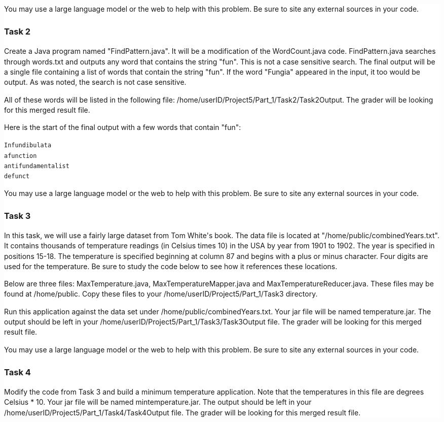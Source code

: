 You may use a large language model or the web to help with this problem.
Be sure to site any external sources in your code.

### Task 2  

Create a Java program named "FindPattern.java". It will be a modification of the WordCount.java code. FindPattern.java searches through words.txt and outputs any word that contains the string "fun". This is not a case sensitive search.
The final output will be a single file containing a list of words that contain the string "fun". If the word "Fungia" appeared in the input, it too would be output. As was noted, the search is not case sensitive.

All of these words will be listed in the following file:
/home/userID/Project5/Part_1/Task2/Task2Output. The grader will be looking for this merged result file.

Here is the start of the final output with a few words that contain "fun":

```
Infundibulata
afunction
antifundamentalist
defunct

```

You may use a large language model or the web to help with this problem.
Be sure to site any external sources in your code.

### Task 3


In this task, we will use a fairly large dataset from Tom White's book.
The data file is located at "/home/public/combinedYears.txt". It contains thousands of temperature readings
(in Celsius times 10) in the USA by year from 1901 to 1902. The year is specified
in positions 15-18. The temperature is specified beginning at column 87 and begins
with a plus or minus character. Four digits are used for the temperature. Be sure
to study the code below to see how it references these locations.

Below are three files: MaxTemperature.java, MaxTemperatureMapper.java and MaxTemperatureReducer.java. These files may be found at /home/public. Copy these files to your
/home/userID/Project5/Part_1/Task3 directory.

Run this application against the data set under /home/public/combinedYears.txt. Your jar file will
be named temperature.jar.  The output should be left in your
/home/userID/Project5/Part_1/Task3/Task3Output file. The grader will be looking for this merged result file.

You may use a large language model or the web to help with this problem.
Be sure to site any external sources in your code.

### Task 4

Modify the code from Task 3 and build a minimum temperature application. Note that the
temperatures in this file are degrees Celsius * 10.  Your jar file will be named
mintemperature.jar.  The output should be left in your
/home/userID/Project5/Part_1/Task4/Task4Output
file. The grader will be looking for this merged result file.
